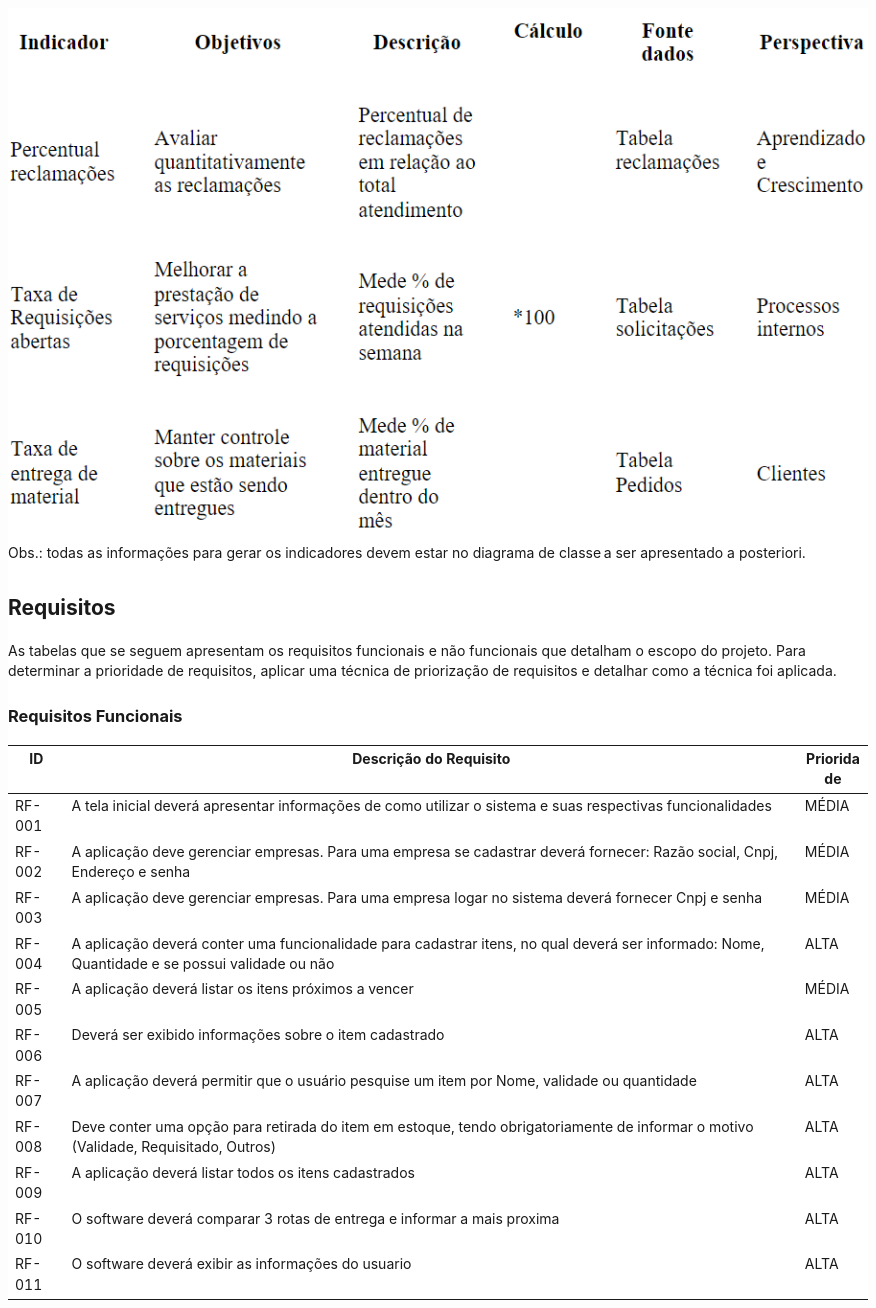 ![Indicadores de Desempenho](img/02-indic-desemp.png)
Obs.: todas as informações para gerar os indicadores devem estar no diagrama de classe a ser apresentado a posteriori. 

## Requisitos

As tabelas que se seguem apresentam os requisitos funcionais e não funcionais que detalham o escopo do projeto. Para determinar a prioridade de requisitos, aplicar uma técnica de priorização de requisitos e detalhar como a técnica foi aplicada.

### Requisitos Funcionais

|ID    | Descrição do Requisito  | Prioridade |
|------|-----------------------------------------|----|
|RF-001| A tela inicial deverá apresentar informações de como utilizar o sistema e suas respectivas funcionalidades  | MÉDIA | 
|RF-002| A aplicação deve gerenciar empresas. Para uma empresa se cadastrar deverá fornecer: Razão social, Cnpj, Endereço e senha   | MÉDIA |
|RF-003| A aplicação deve gerenciar empresas. Para uma empresa logar no sistema deverá fornecer Cnpj e senha   | MÉDIA |
|RF-004| A aplicação deverá conter uma funcionalidade para cadastrar itens, no qual deverá ser informado: Nome, Quantidade e se possui validade ou não   | ALTA |
|RF-005| A aplicação deverá listar os itens próximos a vencer    | MÉDIA |
|RF-006| Deverá ser exibido informações sobre o item cadastrado    | ALTA |
|RF-007| A aplicação deverá permitir que o usuário pesquise um item por Nome, validade ou quantidade     | ALTA |
|RF-008| Deve conter uma opção para retirada do item em estoque, tendo obrigatoriamente de informar o motivo (Validade, Requisitado, Outros)      | ALTA |
|RF-009| A aplicação deverá listar todos os itens cadastrados   | ALTA |
|RF-010| O software deverá comparar 3 rotas de entrega e informar a mais proxima  | ALTA | 
|RF-011| O software deverá exibir as informações do usuario  | ALTA | 
